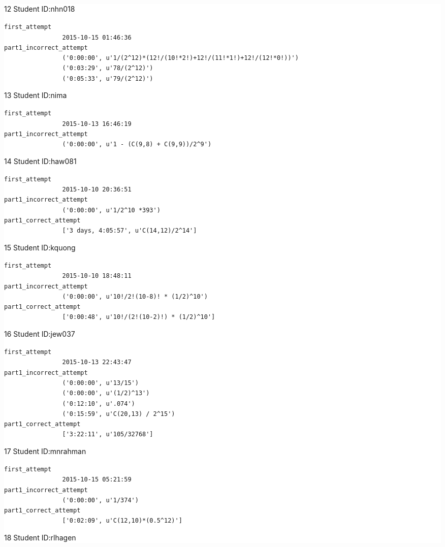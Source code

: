12 Student ID:nhn018

	first_attempt
					2015-10-15 01:46:36
	part1_incorrect_attempt
					('0:00:00', u'1/(2^12)*(12!/(10!*2!)+12!/(11!*1!)+12!/(12!*0!))')
					('0:03:29', u'78/(2^12)')
					('0:05:33', u'79/(2^12)')

13 Student ID:nima

	first_attempt
					2015-10-13 16:46:19
	part1_incorrect_attempt
					('0:00:00', u'1 - (C(9,8) + C(9,9))/2^9')

14 Student ID:haw081

	first_attempt
					2015-10-10 20:36:51
	part1_incorrect_attempt
					('0:00:00', u'1/2^10 *393')
	part1_correct_attempt
					['3 days, 4:05:57', u'C(14,12)/2^14']

15 Student ID:kquong

	first_attempt
					2015-10-10 18:48:11
	part1_incorrect_attempt
					('0:00:00', u'10!/2!(10-8)! * (1/2)^10')
	part1_correct_attempt
					['0:00:48', u'10!/(2!(10-2)!) * (1/2)^10']

16 Student ID:jew037

	first_attempt
					2015-10-13 22:43:47
	part1_incorrect_attempt
					('0:00:00', u'13/15')
					('0:00:00', u'(1/2)^13')
					('0:12:10', u'.074')
					('0:15:59', u'C(20,13) / 2^15')
	part1_correct_attempt
					['3:22:11', u'105/32768']

17 Student ID:mnrahman

	first_attempt
					2015-10-15 05:21:59
	part1_incorrect_attempt
					('0:00:00', u'1/374')
	part1_correct_attempt
					['0:02:09', u'C(12,10)*(0.5^12)']

18 Student ID:rlhagen
